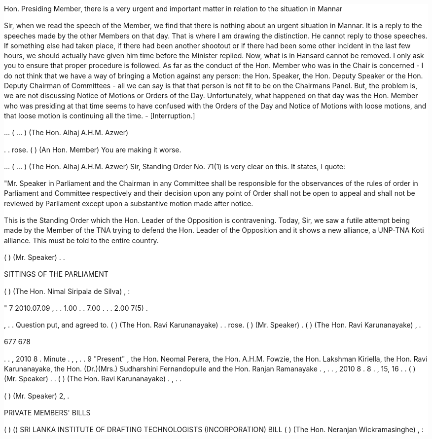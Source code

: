 Hon. Presiding Member, there is a very urgent and important matter in relation to the situation in Mannar

Sir, when we read the speech of the Member, we find that there is nothing about an urgent situation in Mannar. It is a reply to the speeches made by the other Members on that day. That is where I am drawing the distinction. He cannot reply to those speeches. If something else had taken place, if there had been another shootout or if there had been some other incident in the last few hours, we should actually have given him time before the Minister replied. Now, what is in Hansard cannot be removed. I only ask you to ensure that proper procedure is followed. As far as the conduct of the Hon. Member who was in the Chair is concerned - I do not think that we have a way of bringing a Motion against any person: the Hon. Speaker, the Hon. Deputy Speaker or the Hon. Deputy Chairman of Committees - all we can say is that that person is not fit to be on the Chairmans Panel. But, the problem is, we are not discussing Notice of Motions or Orders of the Day. Unfortunately, what happened on that day was the Hon. Member who was presiding at that time seems to have confused with the Orders of the Day and Notice of Motions with loose motions, and that loose motion is continuing all the time. - [Interruption.]

... ( ... ) (The Hon. Alhaj A.H.M. Azwer)

. . rose. ( ) (An Hon. Member) You are making it worse.

... ( ... ) (The Hon. Alhaj A.H.M. Azwer) Sir, Standing Order No. 71(1) is very clear on this. It states, I quote:

"Mr. Speaker in Parliament and the Chairman in any Committee shall be responsible for the observances of the rules of order in Parliament and Committee respectively and their decision upon any point of Order shall not be open to appeal and shall not be reviewed by Parliament except upon a substantive motion made after notice.

This is the Standing Order which the Hon. Leader of the Opposition is contravening. Today, Sir, we saw a futile attempt being made by the Member of the TNA trying to defend the Hon. Leader of the Opposition and it shows a new alliance, a UNP-TNA Koti alliance. This must be told to the entire country.

( ) (Mr. Speaker) . .

SITTINGS OF THE PARLIAMENT

( ) (The Hon. Nimal Siripala de Silva) , :

" 7 2010.07.09 , . . 1.00 . . 7.00 . . . 2.00 7(5) .

, . . Question put, and agreed to. ( ) (The Hon. Ravi Karunanayake) . . rose. ( ) (Mr. Speaker) . ( ) (The Hon. Ravi Karunanayake) , .

677 678

. . , 2010 8 . Minute . , , . . 9 "Present" , the Hon. Neomal Perera, the Hon. A.H.M. Fowzie, the Hon. Lakshman Kiriella, the Hon. Ravi Karunanayake, the Hon. (Dr.)(Mrs.) Sudharshini Fernandopulle and the Hon. Ranjan Ramanayake . , . . , 2010 8 . 8 . , 15, 16 . . ( ) (Mr. Speaker) . . ( ) (The Hon. Ravi Karunanayake) . , . .

( ) (Mr. Speaker) 2, .

PRIVATE MEMBERS' BILLS

( ) () SRI LANKA INSTITUTE OF DRAFTING TECHNOLOGISTS (INCORPORATION) BILL ( ) (The Hon. Neranjan Wickramasinghe) , :
